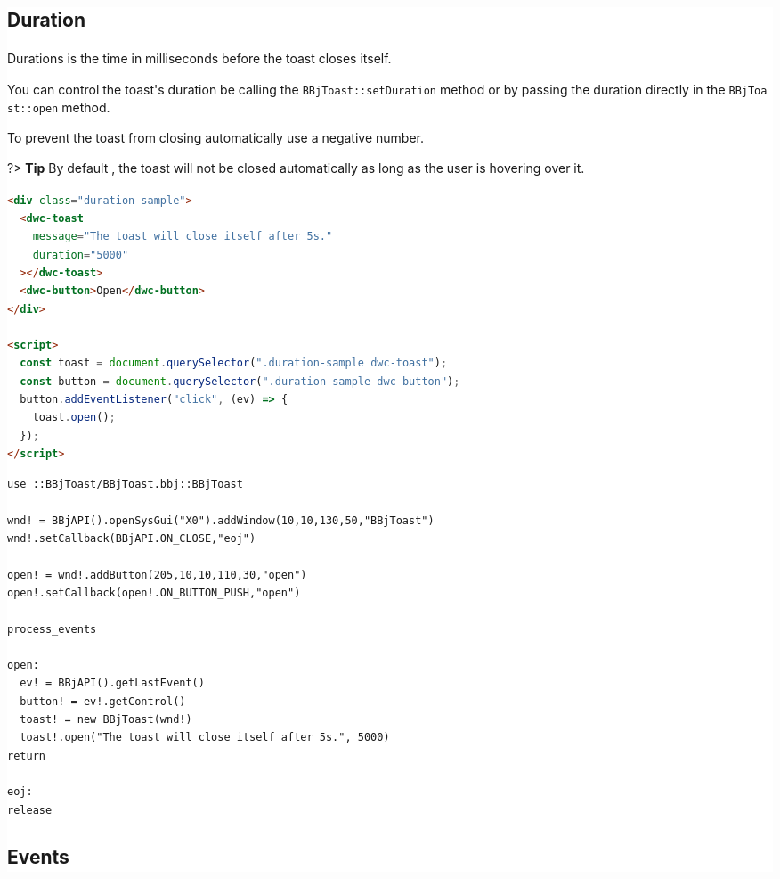## Duration

Durations is the time in milliseconds before the toast closes itself.

You can control the toast's duration be calling the `BBjToast::setDuration` method
or by passing the duration directly in the `BBjToast::open` method.

To prevent the toast from closing automatically use a negative number.

?> **Tip** By default , the toast will not be closed automatically as long as the user is hovering over it.

```html preview
<div class="duration-sample">
  <dwc-toast
    message="The toast will close itself after 5s."
    duration="5000"
  ></dwc-toast>
  <dwc-button>Open</dwc-button>
</div>

<script>
  const toast = document.querySelector(".duration-sample dwc-toast");
  const button = document.querySelector(".duration-sample dwc-button");
  button.addEventListener("click", (ev) => {
    toast.open();
  });
</script>
```

```BBj preview
use ::BBjToast/BBjToast.bbj::BBjToast

wnd! = BBjAPI().openSysGui("X0").addWindow(10,10,130,50,"BBjToast")
wnd!.setCallback(BBjAPI.ON_CLOSE,"eoj")

open! = wnd!.addButton(205,10,10,110,30,"open")
open!.setCallback(open!.ON_BUTTON_PUSH,"open")

process_events

open:
  ev! = BBjAPI().getLastEvent()
  button! = ev!.getControl()
  toast! = new BBjToast(wnd!)
  toast!.open("The toast will close itself after 5s.", 5000)
return

eoj:
release
```

## Events
